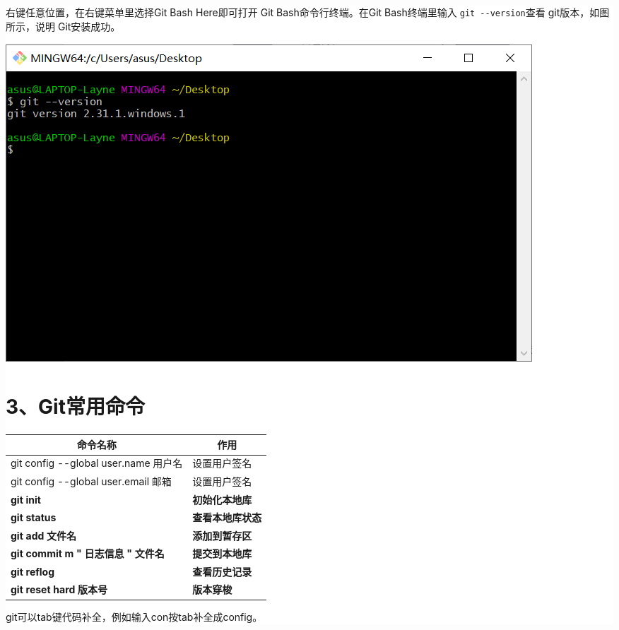 

右键任意位置，在右键菜单里选择Git Bash Here即可打开 Git Bash命令行终端。在Git Bash终端里输入 `git --version`查看 git版本，如图所示，说明 Git安装成功。

![img](Git，GitHub，Gitee&IDEA集成Git.assets/d6be36dec52d4b9e861616912eeb070e.png)![点击并拖拽以移动](data:image/gif;base64,R0lGODlhAQABAPABAP///wAAACH5BAEKAAAALAAAAAABAAEAAAICRAEAOw==)



# 3、Git常用命令



| 命令名称                             | 作用               |
| ------------------------------------ | ------------------ |
| git config --global user.name 用户名 | 设置用户签名       |
| git config --global user.email 邮箱  | 设置用户签名       |
| **git init**                         | **初始化本地库**   |
| **git status**                       | **查看本地库状态** |
| **git add 文件名**                   | **添加到暂存区**   |
| **git commit m " 日志信息 " 文件名** | **提交到本地库**   |
| **git reflog**                       | **查看历史记录**   |
| **git reset hard 版本号**            | **版本穿梭**       |

git可以tab键代码补全，例如输入con按tab补全成config。 
